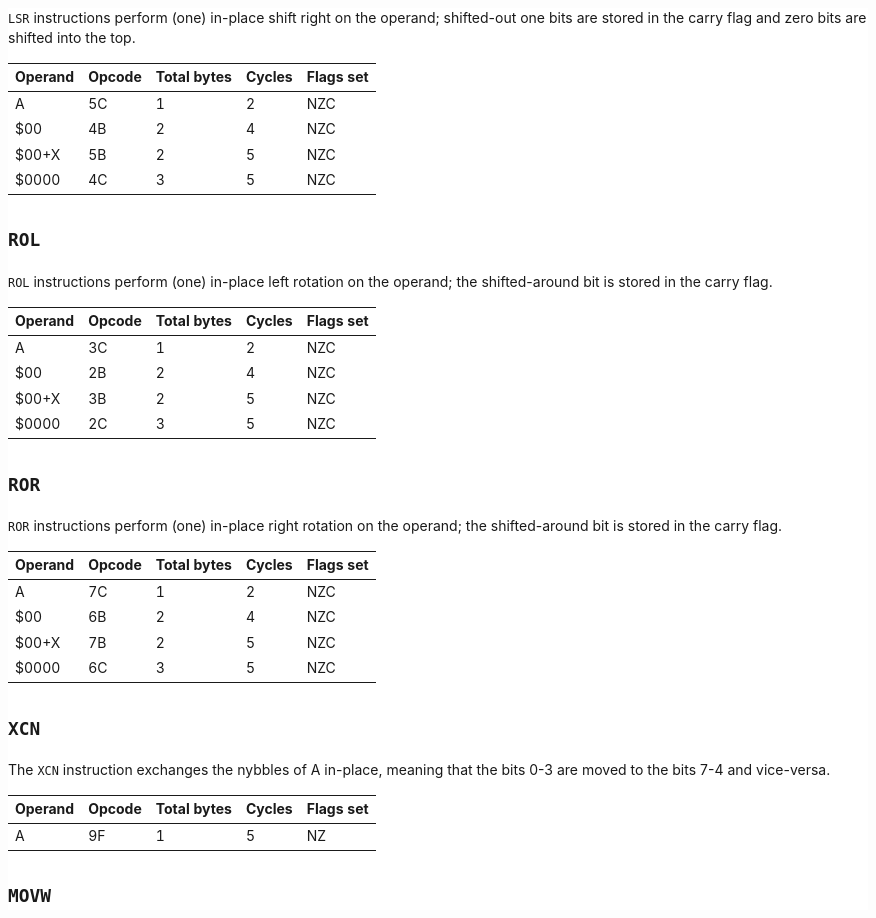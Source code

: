 `LSR` instructions perform (one) in-place shift right on the operand; shifted-out one bits are stored in the carry flag and zero bits are shifted into the top.

| Operand | Opcode | Total bytes | Cycles | Flags set |
| ------- | ------ | ----------- | ------ | --------- |
| A       | 5C     | 1           | 2      | NZC       |
| $00     | 4B     | 2           | 4      | NZC       |
| $00+X   | 5B     | 2           | 5      | NZC       |
| $0000   | 4C     | 3           | 5      | NZC       |

## `ROL`

`ROL` instructions perform (one) in-place left rotation on the operand; the shifted-around bit is stored in the carry flag.

| Operand | Opcode | Total bytes | Cycles | Flags set |
| ------- | ------ | ----------- | ------ | --------- |
| A       | 3C     | 1           | 2      | NZC       |
| $00     | 2B     | 2           | 4      | NZC       |
| $00+X   | 3B     | 2           | 5      | NZC       |
| $0000   | 2C     | 3           | 5      | NZC       |

## `ROR`

`ROR` instructions perform (one) in-place right rotation on the operand; the shifted-around bit is stored in the carry flag.

| Operand | Opcode | Total bytes | Cycles | Flags set |
| ------- | ------ | ----------- | ------ | --------- |
| A       | 7C     | 1           | 2      | NZC       |
| $00     | 6B     | 2           | 4      | NZC       |
| $00+X   | 7B     | 2           | 5      | NZC       |
| $0000   | 6C     | 3           | 5      | NZC       |

## `XCN`

The `XCN` instruction exchanges the nybbles of A in-place, meaning that the bits 0-3 are moved to the bits 7-4 and vice-versa.

| Operand | Opcode | Total bytes | Cycles | Flags set |
| ------- | ------ | ----------- | ------ | --------- |
| A       | 9F     | 1           | 5      | NZ        |

## `MOVW`
